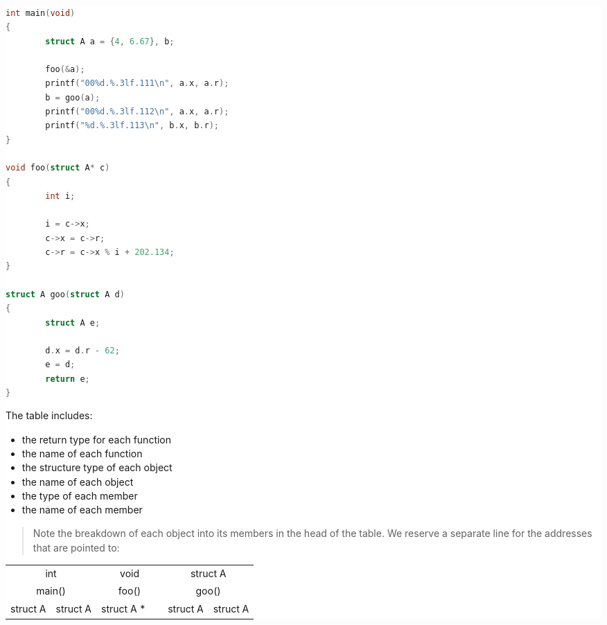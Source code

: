 ```c
int main(void)
{
        struct A a = {4, 6.67}, b;

        foo(&a);
        printf("00%d.%.3lf.111\n", a.x, a.r); 
        b = goo(a);
        printf("00%d.%.3lf.112\n", a.x, a.r);
        printf("%d.%.3lf.113\n", b.x, b.r);
}

void foo(struct A* c)
{
        int i;

        i = c->x;
        c->x = c->r;
        c->r = c->x % i + 202.134;
}

struct A goo(struct A d)
{
        struct A e;

        d.x = d.r - 62;
        e = d;
        return e;
}
```

The table includes:

* the return type for each function
* the name of each function
* the structure type of each object
* the name of each object
* the type of each member
* the name of each member

>Note the breakdown of each object into its members in the head of the table.  We reserve a separate line for the addresses that are pointed to:

<table border="0">
<tr><td align="center" colspan="4">int</td>
    <td align="center" colspan="2">void</td>
    <td align="center" colspan="4">struct A</td> </tr>

<tr><td align="center" colspan="4">main()</td>
<td align="center" colspan="2">foo()</td>
<td align="center" colspan="4">goo()</td> </tr>

<tr><td align="center" colspan="2">struct A</td>
    <td align="center" colspan="2">struct A</td>
    <td align="center">struct A *</td>
    <td align="center">&nbsp;</td>
    <td align="center" colspan="2">struct A</td>
    <td align="center" colspan="2">struct A</td> </tr>
